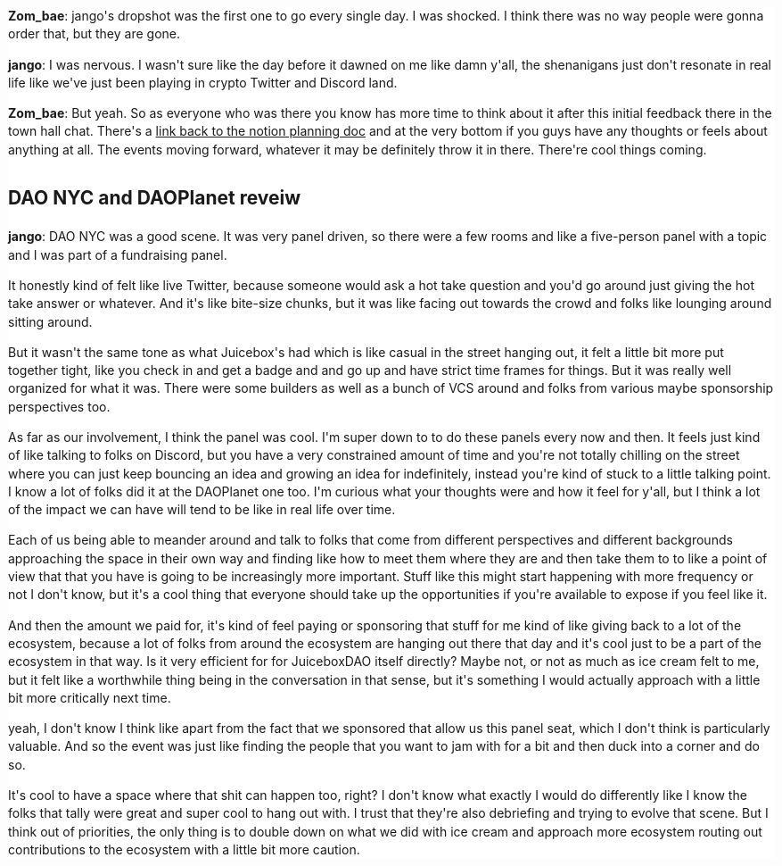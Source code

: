 **Zom_bae**: jango's dropshot was the first one to go every single day. I was shocked. I think there was no way people were gonna order that, but they are gone.

**jango**: I was nervous. I wasn't sure like the day before it dawned on me like damn y'all, the shenanigans just don't resonate in real life like we've just been playing in crypto Twitter and Discord land.

**Zom_bae**: But yeah. So as everyone who was there you know has more time to think about it after this initial feedback there in the town hall chat. There's a [link back to the notion planning doc](https://www.notion.so/juicebox/JB-x-Morgenstern-s-NYC-event-planning-5f1f4707c4b348baa71654c6e8823d2a) and at the very bottom if you guys have any thoughts or feels about anything at all. The events moving forward, whatever it may be definitely throw it in there. There're cool things coming.

## DAO NYC and DAOPlanet reveiw

**jango**: DAO NYC was a good scene. It was very panel driven, so there were a few rooms and like a five-person panel with a topic and I was part of a fundraising panel.

It honestly kind of felt like live Twitter, because someone would ask a hot take question and you'd go around just giving the hot take answer or whatever. And it's like bite-size chunks, but it was like facing out towards the crowd and folks like lounging around sitting around.

But it wasn't the same tone as what Juicebox's had which is like casual in the street hanging out, it felt a little bit more put together tight, like you check in and get a badge and and go up and have strict time frames for things. But it was really well organized for what it was. There were some builders as well as a bunch of VCS around and folks from various maybe sponsorship perspectives too.

As far as our involvement, I think the panel was cool. I'm super down to to do these panels every now and then. It feels just kind of like talking to folks on Discord, but you have a very constrained amount of time and you're not totally chilling on the street where you can just keep bouncing an idea and growing an idea for indefinitely, instead you're kind of stuck to a little talking point. I know a lot of folks did it at the DAOPlanet one too. I'm curious what your thoughts were and how it feel for y'all, but I think a lot of the impact we can have will tend to be like in real life over time.

Each of us being able to meander around and talk to folks that come from different perspectives and different backgrounds approaching the space in their own way and finding like how to meet them where they are and then take them to to like a point of view that that you have is going to be increasingly more important. Stuff like this might start happening with more frequency or not I don't know, but it's a cool thing that everyone should take up the opportunities if you're available to expose if you feel like it.

And then the amount we paid for, it's kind of feel paying or sponsoring that stuff for me kind of like giving back to a lot of the ecosystem, because a lot of folks from around the ecosystem are hanging out there that day and it's cool just to be a part of the ecosystem in that way. Is it very efficient for for JuiceboxDAO itself directly? Maybe not, or not as much as ice cream felt to me, but it felt like a worthwhile thing being in the conversation in that sense, but it's something I would actually approach with a little bit more critically next time.

yeah, I don't know I think like apart from the fact that we sponsored that allow us this panel seat, which I don't think is particularly valuable. And so the event was just like finding the people that you want to jam with for a bit and then duck into a corner and do so.

It's cool to have a space where that shit can happen too, right? I don't know what exactly I would do differently like I know the folks that tally were great and super cool to hang out with. I trust that they're also debriefing and trying to evolve that scene. But I think out of priorities, the only thing is to double down on what we did with ice cream and approach more ecosystem routing out contributions to the ecosystem with a little bit more caution.
